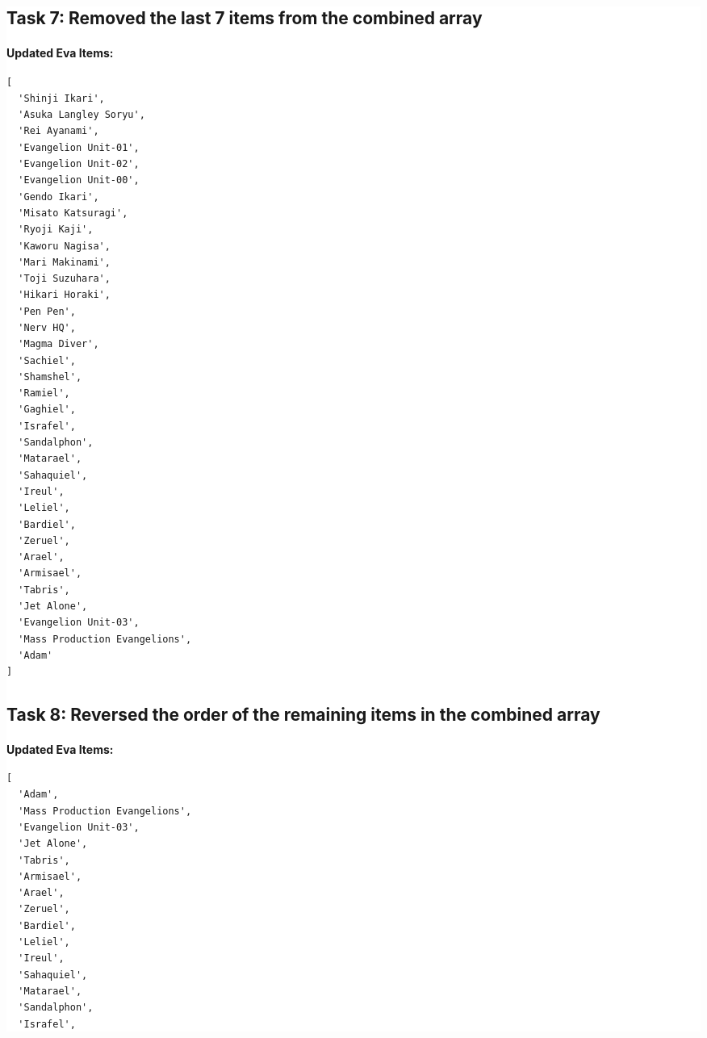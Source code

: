 ## Task 7: Removed the last 7 items from the combined array
**Updated Eva Items:**
```markdown
[
  'Shinji Ikari',
  'Asuka Langley Soryu',
  'Rei Ayanami',
  'Evangelion Unit-01',
  'Evangelion Unit-02',
  'Evangelion Unit-00',
  'Gendo Ikari',
  'Misato Katsuragi',
  'Ryoji Kaji',
  'Kaworu Nagisa',
  'Mari Makinami',
  'Toji Suzuhara',
  'Hikari Horaki',
  'Pen Pen',
  'Nerv HQ',
  'Magma Diver',
  'Sachiel',
  'Shamshel',
  'Ramiel',
  'Gaghiel',
  'Israfel',
  'Sandalphon',
  'Matarael',
  'Sahaquiel',
  'Ireul',
  'Leliel',
  'Bardiel',
  'Zeruel',
  'Arael',
  'Armisael',
  'Tabris',
  'Jet Alone',
  'Evangelion Unit-03',
  'Mass Production Evangelions',
  'Adam'
]
```

## Task 8: Reversed the order of the remaining items in the combined array
**Updated Eva Items:**
```markdown
[
  'Adam',
  'Mass Production Evangelions',
  'Evangelion Unit-03',
  'Jet Alone',
  'Tabris',
  'Armisael',
  'Arael',
  'Zeruel',
  'Bardiel',
  'Leliel',
  'Ireul',
  'Sahaquiel',
  'Matarael',
  'Sandalphon',
  'Israfel',
```
